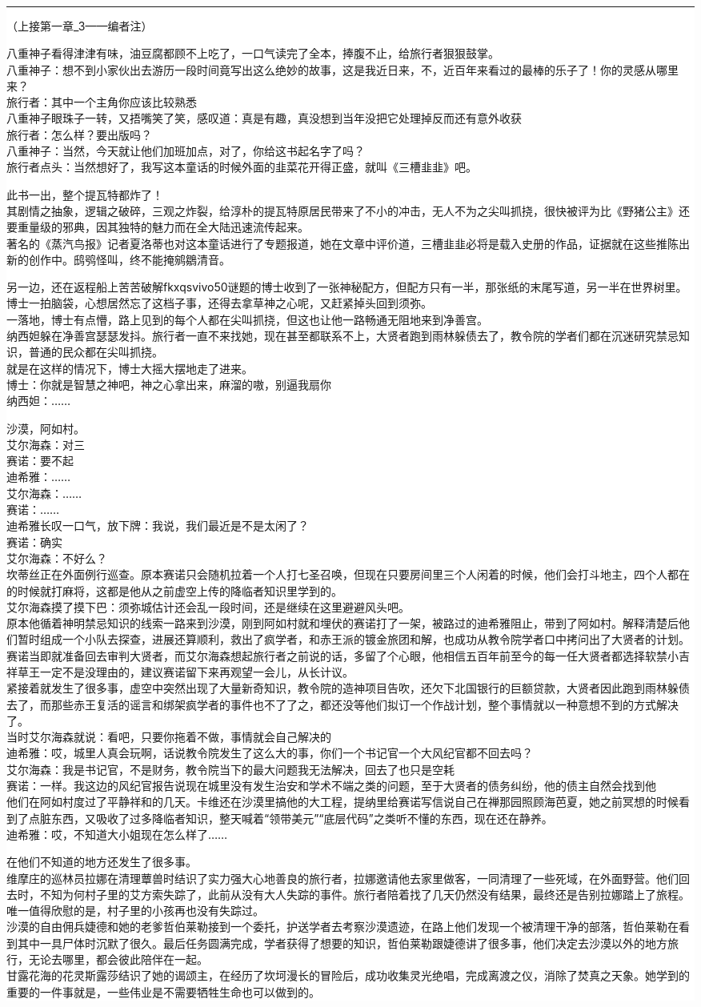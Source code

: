 ----------------------------------------  
（上接第一章_3——编者注）  
  
八重神子看得津津有味，油豆腐都顾不上吃了，一口气读完了全本，捧腹不止，给旅行者狠狠鼓掌。  
八重神子：想不到小家伙出去游历一段时间竟写出这么绝妙的故事，这是我近日来，不，近百年来看过的最棒的乐子了！你的灵感从哪里来？  
旅行者：其中一个主角你应该比较熟悉  
八重神子眼珠子一转，又捂嘴笑了笑，感叹道：真是有趣，真没想到当年没把它处理掉反而还有意外收获  
旅行者：怎么样？要出版吗？  
八重神子：当然，今天就让他们加班加点，对了，你给这书起名字了吗？  
旅行者点头：当然想好了，我写这本童话的时候外面的韭菜花开得正盛，就叫《三槽韭韭》吧。  
  
此书一出，整个提瓦特都炸了！  
其剧情之抽象，逻辑之破碎，三观之炸裂，给淳朴的提瓦特原居民带来了不小的冲击，无人不为之尖叫抓挠，很快被评为比《野猪公主》还要重量级的邪典，因其独特的魅力而在全大陆迅速流传起来。  
著名的《蒸汽鸟报》记者夏洛蒂也对这本童话进行了专题报道，她在文章中评价道，三槽韭韭必将是载入史册的作品，证据就在这些推陈出新的创作中。鸱鸮怪叫，终不能掩鹓鶵清音。  
  
  
另一边，还在返程船上苦苦破解fkxqsvivo50谜题的博士收到了一张神秘配方，但配方只有一半，那张纸的末尾写道，另一半在世界树里。  
博士一拍脑袋，心想居然忘了这档子事，还得去拿草神之心呢，又赶紧掉头回到须弥。  
一落地，博士有点懵，路上见到的每个人都在尖叫抓挠，但这也让他一路畅通无阻地来到净善宫。  
纳西妲躲在净善宫瑟瑟发抖。旅行者一直不来找她，现在甚至都联系不上，大贤者跑到雨林躲债去了，教令院的学者们都在沉迷研究禁忌知识，普通的民众都在尖叫抓挠。  
就是在这样的情况下，博士大摇大摆地走了进来。  
博士：你就是智慧之神吧，神之心拿出来，麻溜的嗷，别逼我扇你  
纳西妲：……  
  
  
沙漠，阿如村。  
艾尔海森：对三  
赛诺：要不起  
迪希雅：……  
艾尔海森：……  
赛诺：……  
迪希雅长叹一口气，放下牌：我说，我们最近是不是太闲了？  
赛诺：确实  
艾尔海森：不好么？  
坎蒂丝正在外面例行巡查。原本赛诺只会随机拉着一个人打七圣召唤，但现在只要房间里三个人闲着的时候，他们会打斗地主，四个人都在的时候就打麻将，这都是他从之前虚空上传的降临者知识里学到的。  
艾尔海森摸了摸下巴：须弥城估计还会乱一段时间，还是继续在这里避避风头吧。  
原本他循着神明禁忌知识的线索一路来到沙漠，刚到阿如村就和埋伏的赛诺打了一架，被路过的迪希雅阻止，带到了阿如村。解释清楚后他们暂时组成一个小队去探查，进展还算顺利，救出了疯学者，和赤王派的镀金旅团和解，也成功从教令院学者口中拷问出了大贤者的计划。  
赛诺当即就准备回去审判大贤者，而艾尔海森想起旅行者之前说的话，多留了个心眼，他相信五百年前至今的每一任大贤者都选择软禁小吉祥草王一定不是没理由的，建议赛诺留下来再观望一会儿，从长计议。  
紧接着就发生了很多事，虚空中突然出现了大量新奇知识，教令院的造神项目告吹，还欠下北国银行的巨额贷款，大贤者因此跑到雨林躲债去了，而那些赤王复活的谣言和绑架疯学者的事件也不了了之，都还没等他们拟订一个作战计划，整个事情就以一种意想不到的方式解决了。  
当时艾尔海森就说：看吧，只要你拖着不做，事情就会自己解决的  
迪希雅：哎，城里人真会玩啊，话说教令院发生了这么大的事，你们一个书记官一个大风纪官都不回去吗？  
艾尔海森：我是书记官，不是财务，教令院当下的最大问题我无法解决，回去了也只是空耗  
赛诺：一样。我这边的风纪官报告说现在城里没有发生治安和学术不端之类的问题，至于大贤者的债务纠纷，他的债主自然会找到他  
他们在阿如村度过了平静祥和的几天。卡维还在沙漠里搞他的大工程，提纳里给赛诺写信说自己在禅那园照顾海芭夏，她之前冥想的时候看到了点脏东西，又吸收了过多降临者知识，整天喊着“领带美元”“底层代码”之类听不懂的东西，现在还在静养。  
迪希雅：哎，不知道大小姐现在怎么样了……  
  
  
在他们不知道的地方还发生了很多事。  
维摩庄的巡林员拉娜在清理蕈兽时结识了实力强大心地善良的旅行者，拉娜邀请他去家里做客，一同清理了一些死域，在外面野营。他们回去时，不知为何村子里的艾方索失踪了，此前从没有大人失踪的事件。旅行者陪着找了几天仍然没有结果，最终还是告别拉娜踏上了旅程。唯一值得欣慰的是，村子里的小孩再也没有失踪过。  
沙漠的自由佣兵婕德和她的老爹哲伯莱勒接到一个委托，护送学者去考察沙漠遗迹，在路上他们发现一个被清理干净的部落，哲伯莱勒在看到其中一具尸体时沉默了很久。最后任务圆满完成，学者获得了想要的知识，哲伯莱勒跟婕德讲了很多事，他们决定去沙漠以外的地方旅行，无论去哪里，都会彼此陪伴在一起。  
甘露花海的花灵斯露莎结识了她的谒颂主，在经历了坎坷漫长的冒险后，成功收集灵光绝唱，完成离渡之仪，消除了焚真之天象。她学到的重要的一件事就是，一些伟业是不需要牺牲生命也可以做到的。  
  
